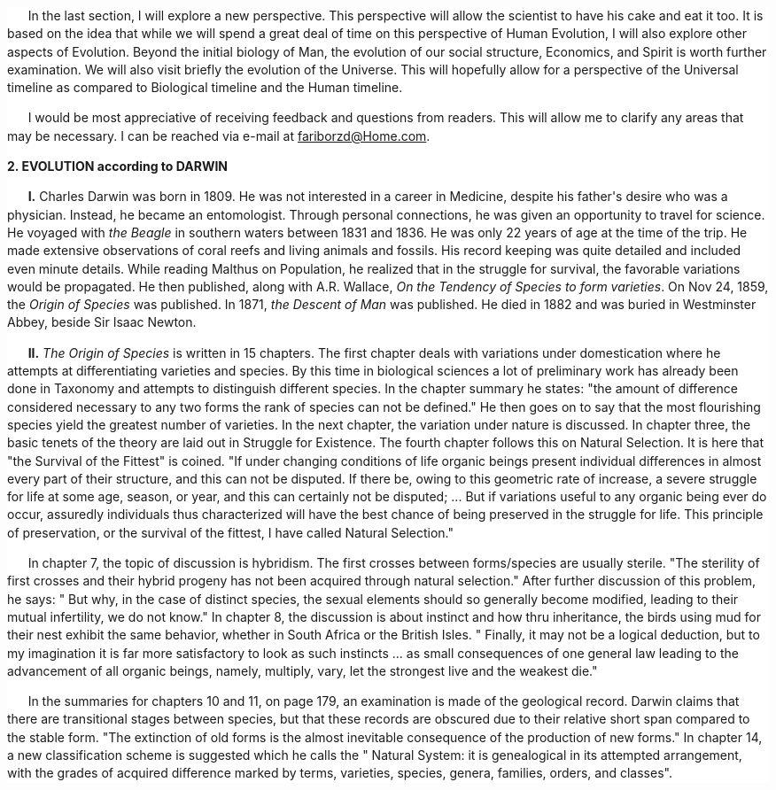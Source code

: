       In the last section, I will explore a new perspective. This perspective will allow the scientist to have his cake and eat it too. It is based on the idea that while we will spend a great deal of time on this perspective of Human Evolution, I will also explore other aspects of Evolution. Beyond the initial biology of Man, the evolution of our social structure, Economics, and Spirit is worth further examination. We will also visit briefly the evolution of the Universe. This will hopefully allow for a perspective of the Universal timeline as compared to Biological timeline and the Human timeline.  
  
      I would be most appreciative of receiving feedback and questions from readers. This will allow me to clarify any areas that may be necessary. I can be reached via e-mail at fariborzd@Home.com.  
  
  
**2\. EVOLUTION according to DARWIN**  
  
      **I.** Charles Darwin was born in 1809. He was not interested in a career in Medicine, despite his father's desire who was a physician. Instead, he became an entomologist. Through personal connections, he was given an opportunity to travel for science. He voyaged with _the Beagle_ in southern waters between 1831 and 1836. He was only 22 years of age at the time of the trip. He made extensive observations of coral reefs and living animals and fossils. His record keeping was quite detailed and included even minute details. While reading Malthus on Population, he realized that in the struggle for survival, the favorable variations would be propagated. He then published, along with A.R. Wallace, _On the Tendency of Species to form varieties_. On Nov 24, 1859, the _Origin of Species_ was published. In 1871, _the Descent of Man_ was published. He died in 1882 and was buried in Westminster Abbey, beside Sir Isaac Newton.  
  
      **II.** _The Origin of Species_ is written in 15 chapters. The first chapter deals with variations under domestication where he attempts at differentiating varieties and species. By this time in biological sciences a lot of preliminary work has already been done in Taxonomy and attempts to distinguish different species. In the chapter summary he states: "the amount of difference considered necessary to any two forms the rank of species can not be defined." He then goes on to say that the most flourishing species yield the greatest number of varieties. In the next chapter, the variation under nature is discussed. In chapter three, the basic tenets of the theory are laid out in Struggle for Existence. The fourth chapter follows this on Natural Selection. It is here that "the Survival of the Fittest" is coined. "If under changing conditions of life organic beings present individual differences in almost every part of their structure, and this can not be disputed. If there be, owing to this geometric rate of increase, a severe struggle for life at some age, season, or year, and this can certainly not be disputed; ... But if variations useful to any organic being ever do occur, assuredly individuals thus characterized will have the best chance of being preserved in the struggle for life. This principle of preservation, or the survival of the fittest, I have called Natural Selection."  
  
      In chapter 7, the topic of discussion is hybridism. The first crosses between forms/species are usually sterile. "The sterility of first crosses and their hybrid progeny has not been acquired through natural selection." After further discussion of this problem, he says: " But why, in the case of distinct species, the sexual elements should so generally become modified, leading to their mutual infertility, we do not know." In chapter 8, the discussion is about instinct and how thru inheritance, the birds using mud for their nest exhibit the same behavior, whether in South Africa or the British Isles. " Finally, it may not be a logical deduction, but to my imagination it is far more satisfactory to look as such instincts ... as small consequences of one general law leading to the advancement of all organic beings, namely, multiply, vary, let the strongest live and the weakest die."  
  
      In the summaries for chapters 10 and 11, on page 179, an examination is made of the geological record. Darwin claims that there are transitional stages between species, but that these records are obscured due to their relative short span compared to the stable form. "The extinction of old forms is the almost inevitable consequence of the production of new forms." In chapter 14, a new classification scheme is suggested which he calls the " Natural System: it is genealogical in its attempted arrangement, with the grades of acquired difference marked by terms, varieties, species, genera, families, orders, and classes".  
  
